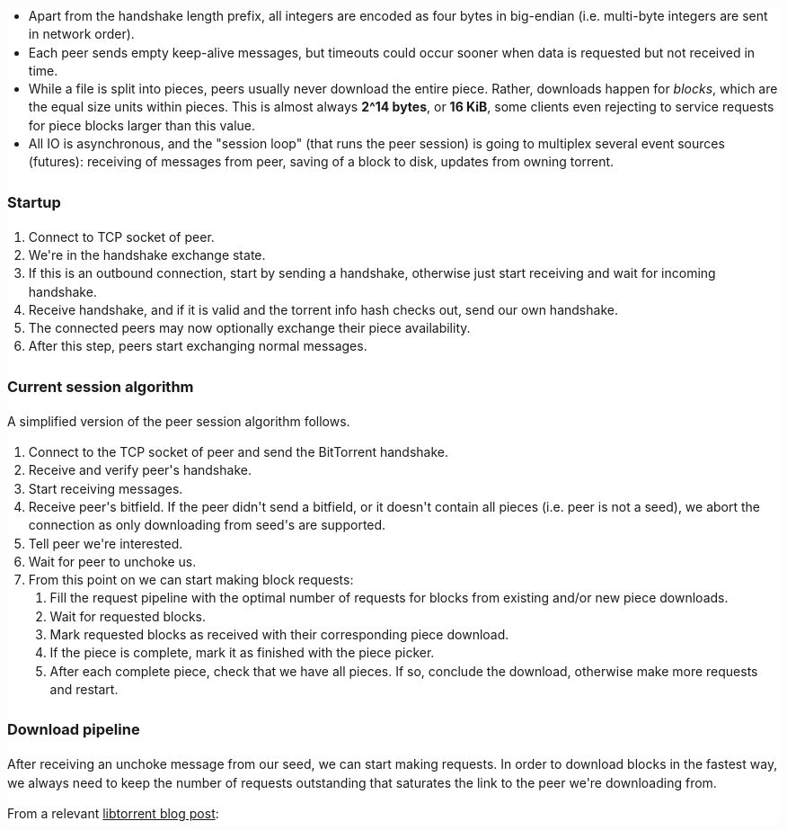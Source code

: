 - Apart from the handshake length prefix, all integers are encoded as four bytes
  in big-endian (i.e. multi-byte integers are sent in network order).
- Each peer sends empty keep-alive messages, but timeouts could occur sooner
  when data is requested but not received in time.
- While a file is split into pieces, peers usually never download the entire
  piece. Rather, downloads happen for _blocks_, which are the equal size units
  within pieces. This is almost always **2^14 bytes**, or **16 KiB**, some
  clients even rejecting to service requests for piece blocks larger than this
  value.
- All IO is asynchronous, and the "session loop" (that runs the peer session) is
  going to multiplex several event sources (futures): receiving of messages from
  peer, saving of a block to disk, updates from owning torrent.

### Startup

1. Connect to TCP socket of peer.
2. We're in the handshake exchange state.
3. If this is an outbound connection, start by sending a handshake, otherwise
   just start receiving and wait for incoming handshake.
4. Receive handshake, and if it is valid and the torrent info hash checks out,
   send our own handshake.
5. The connected peers may now optionally exchange their piece availability.
6. After this step, peers start exchanging normal messages.

### Current session algorithm

A simplified version of the peer session algorithm follows.

1. Connect to the TCP socket of peer and send the BitTorrent handshake.
2. Receive and verify peer's handshake.
3. Start receiving messages.
4. Receive peer's bitfield. If the peer didn't send a bitfield, or it doesn't
   contain all pieces (i.e.  peer is not a seed), we abort the connection as
   only downloading from seed's are supported.
5. Tell peer we're interested.
6. Wait for peer to unchoke us.
7. From this point on we can start making block requests:
   1. Fill the request pipeline with the optimal number of requests for blocks
      from existing and/or new piece downloads.
   2. Wait for requested blocks.
   3. Mark requested blocks as received with their corresponding piece download.
   4. If the piece is complete, mark it as finished with the piece picker.
   5. After each complete piece, check that we have all pieces. If so, conclude
      the download, otherwise make more requests and restart.

### Download pipeline

After receiving an unchoke message from our seed, we can start making requests.
In order to download blocks in the fastest way, we always need to keep the
number of requests outstanding that saturates the link to the peer we're
downloading from.

From a relevant [libtorrent
blog post](https://blog.libtorrent.org/2011/11/requesting-pieces/):
